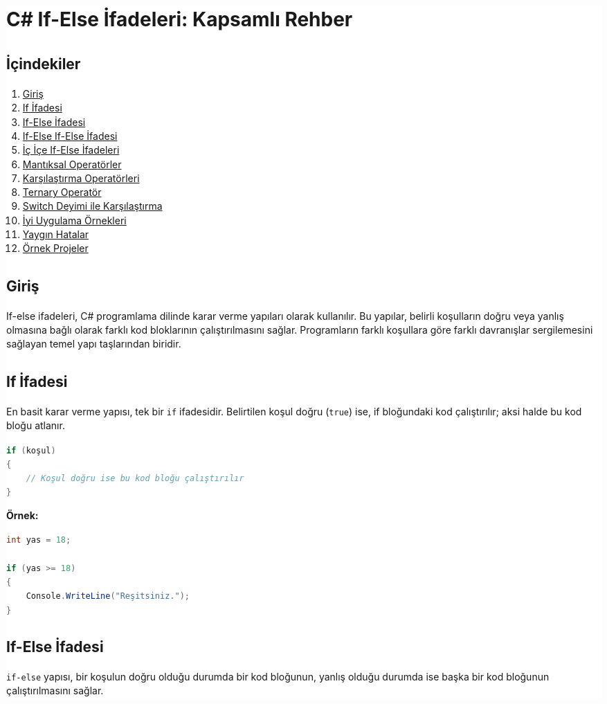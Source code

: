 # C# If-Else İfadeleri: Kapsamlı Rehber

## İçindekiler
1. [Giriş](#giriş)
2. [If İfadesi](#if-ifadesi)
3. [If-Else İfadesi](#if-else-ifadesi)
4. [If-Else If-Else İfadesi](#if-else-if-else-ifadesi)
5. [İç İçe If-Else İfadeleri](#iç-içe-if-else-ifadeleri)
6. [Mantıksal Operatörler](#mantıksal-operatörler)
7. [Karşılaştırma Operatörleri](#karşılaştırma-operatörleri)
8. [Ternary Operatör](#ternary-operatör) 
9. [Switch Deyimi ile Karşılaştırma](#switch-deyimi-ile-karşılaştırma)
10. [İyi Uygulama Örnekleri](#iyi-uygulama-örnekleri)
11. [Yaygın Hatalar](#yaygın-hatalar)
12. [Örnek Projeler](#örnek-projeler)

## Giriş

If-else ifadeleri, C# programlama dilinde karar verme yapıları olarak kullanılır. Bu yapılar, belirli koşulların doğru veya yanlış olmasına bağlı olarak farklı kod bloklarının çalıştırılmasını sağlar. Programların farklı koşullara göre farklı davranışlar sergilemesini sağlayan temel yapı taşlarından biridir.

## If İfadesi

En basit karar verme yapısı, tek bir `if` ifadesidir. Belirtilen koşul doğru (`true`) ise, if bloğundaki kod çalıştırılır; aksi halde bu kod bloğu atlanır.

```csharp
if (koşul)
{
    // Koşul doğru ise bu kod bloğu çalıştırılır
}
```

**Örnek:**

```csharp
int yas = 18;

if (yas >= 18)
{
    Console.WriteLine("Reşitsiniz.");
}
```

## If-Else İfadesi

`if-else` yapısı, bir koşulun doğru olduğu durumda bir kod bloğunun, yanlış olduğu durumda ise başka bir kod bloğunun çalıştırılmasını sağlar.
